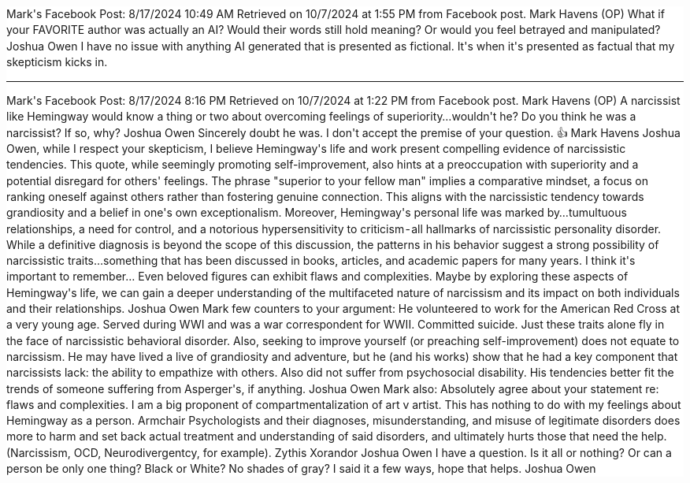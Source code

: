 
Mark's Facebook Post: 8/17/2024 10:49 AM
Retrieved on 10/7/2024 at 1:55 PM from Facebook post.
Mark Havens (OP)
What if your FAVORITE author was actually an AI?
Would their words still hold meaning?
Or would you feel betrayed and manipulated?
Joshua Owen
I have no issue with anything AI generated that is presented as fictional.
It's when it's presented as factual that my skepticism kicks in.

---

Mark's Facebook Post: 8/17/2024 8:16 PM
Retrieved on 10/7/2024 at 1:22 PM from Facebook post.
Mark Havens (OP)
A narcissist like Hemingway would know a thing or two about overcoming feelings of superiority…wouldn't he?
Do you think he was a narcissist? If so, why?
Joshua Owen
Sincerely doubt he was. I don't accept the premise of your question. 👍
Mark Havens
Joshua Owen, while I respect your skepticism, I believe Hemingway's life and work present compelling evidence of narcissistic tendencies.
This quote, while seemingly promoting self-improvement, also hints at a preoccupation with superiority and a potential disregard for others' feelings.
The phrase "superior to your fellow man" implies a comparative mindset, a focus on ranking oneself against others rather than fostering genuine connection.
This aligns with the narcissistic tendency towards grandiosity and a belief in one's own exceptionalism.
Moreover, Hemingway's personal life was marked by…tumultuous relationships, a need for control, and a notorious hypersensitivity to criticism - all hallmarks of narcissistic personality disorder.
While a definitive diagnosis is beyond the scope of this discussion, the patterns in his behavior suggest a strong possibility of narcissistic traits…something that has been discussed in books, articles, and academic papers for many years.
I think it's important to remember…
Even beloved figures can exhibit flaws and complexities.
Maybe by exploring these aspects of Hemingway's life, we can gain a deeper understanding of the multifaceted nature of narcissism and its impact on both individuals and their relationships.
Joshua Owen
Mark few counters to your argument:
He volunteered to work for the American Red Cross at a very young age.
Served during WWI and was a war correspondent for WWII.
Committed suicide.
Just these traits alone fly in the face of narcissistic behavioral disorder.
Also, seeking to improve yourself (or preaching self-improvement) does not equate to narcissism.
He may have lived a live of grandiosity and adventure, but he (and his works) show that he had a key component that narcissists lack: the ability to empathize with others.
Also did not suffer from psychosocial disability.
His tendencies better fit the trends of someone suffering from Asperger's, if anything.
Joshua Owen
Mark also:
Absolutely agree about your statement re: flaws and complexities.
I am a big proponent of compartmentalization of art v artist.
This has nothing to do with my feelings about Hemingway as a person.
Armchair Psychologists and their diagnoses, misunderstanding, and misuse of legitimate disorders does more to harm and set back actual treatment and understanding of said disorders, and ultimately hurts those that need the help.
(Narcissism, OCD, Neurodivergentcy, for example).
Zythis Xorandor
Joshua Owen I have a question. Is it all or nothing? Or can a person be only one thing? Black or White? No shades of gray?
I said it a few ways, hope that helps.
Joshua Owen